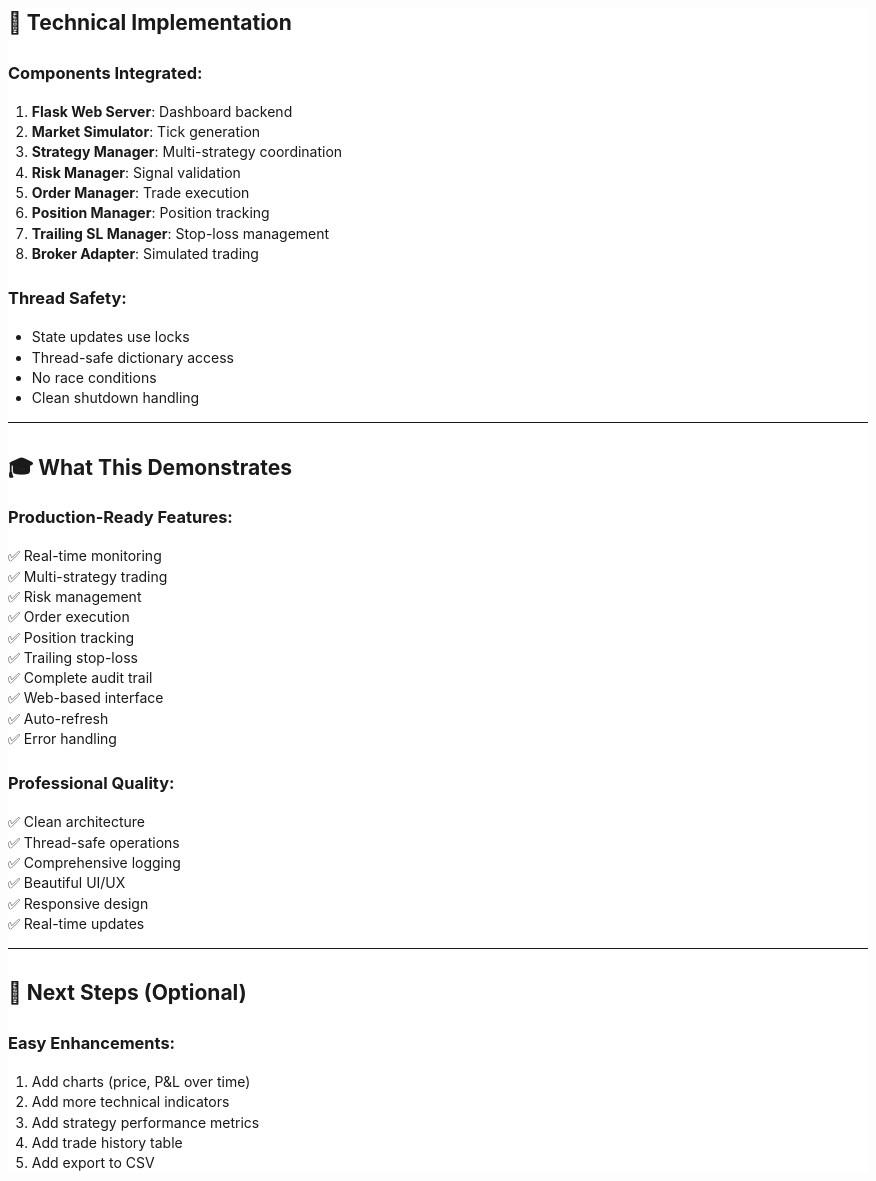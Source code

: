 
## 🔧 Technical Implementation

### Components Integrated:
1. **Flask Web Server**: Dashboard backend
2. **Market Simulator**: Tick generation
3. **Strategy Manager**: Multi-strategy coordination
4. **Risk Manager**: Signal validation
5. **Order Manager**: Trade execution
6. **Position Manager**: Position tracking
7. **Trailing SL Manager**: Stop-loss management
8. **Broker Adapter**: Simulated trading

### Thread Safety:
- State updates use locks
- Thread-safe dictionary access
- No race conditions
- Clean shutdown handling

---

## 🎓 What This Demonstrates

### Production-Ready Features:
✅ Real-time monitoring  
✅ Multi-strategy trading  
✅ Risk management  
✅ Order execution  
✅ Position tracking  
✅ Trailing stop-loss  
✅ Complete audit trail  
✅ Web-based interface  
✅ Auto-refresh  
✅ Error handling  

### Professional Quality:
✅ Clean architecture  
✅ Thread-safe operations  
✅ Comprehensive logging  
✅ Beautiful UI/UX  
✅ Responsive design  
✅ Real-time updates  

---

## 🚀 Next Steps (Optional)

### Easy Enhancements:
1. Add charts (price, P&L over time)
2. Add more technical indicators
3. Add strategy performance metrics
4. Add trade history table
5. Add export to CSV
